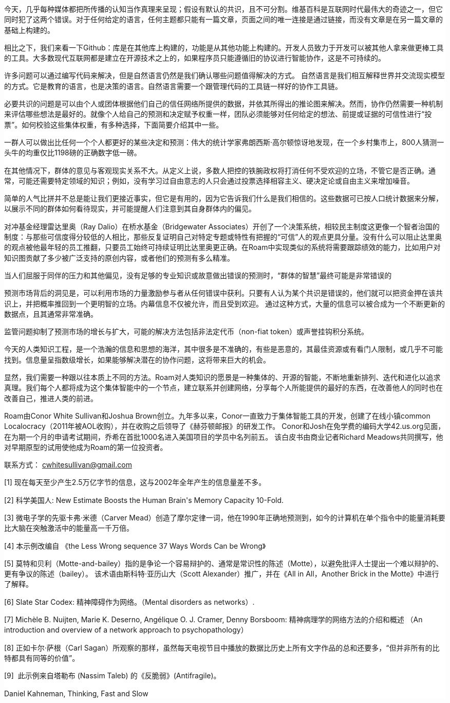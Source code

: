 今天，几乎每种媒体都把所传播的认知当作真理来呈现；假设有默认的共识，且不可分割。维基百科是互联网时代最伟大的奇迹之一，但它同时犯了这两个错误。对于任何给定的语言，任何主题都只能有一篇文章，页面之间的唯一连接是通过链接，而没有文章是在另一篇文章的基础上构建的。

相比之下，我们来看一下Github：库是在其他库上构建的，功能是从其他功能上构建的。开发人员致力于开发可以被其他人拿来做更棒工具的工具。大多数现代互联网都是建立在开源技术之上的，如果程序员只能遵循旧的协议进行智能协作，这是不可持续的。

许多问题可以通过编写代码来解决，但是自然语言仍然是我们确认哪些问题值得解决的方式。 自然语言是我们相互解释世界并交流现实模型的方式。它是教育的语言，也是决策的语言。自然语言需要一个跟管理代码的工具链一样好的协作工具链。

必要共识的问题是可以由个人或团体根据他们自己的信任网络所提供的数据，并依其所得出的推论图来解决。然而，协作仍然需要一种机制来评估哪些想法是最好的。就像个人给自己的预测和决定赋予权重一样，团队必须能够对任何给定的想法、前提或证据的可信性进行“投票”。如何校验这些集体权重，有多种选择，下面简要介绍其中一些。

一群人可以做出比任何一个个人都更好的某些决定和预测：伟大的统计学家弗朗西斯·高尔顿惊讶地发现，在一个乡村集市上，800人猜测一头牛的均重仅比1198磅的正确数字低一磅。

在其他情况下，群体的意见与客观现实关系不大。从定义上说，多数人把控的铁腕政权将打消任何不受欢迎的立场，不管它是否正确。通常，可能还需要特定领域的知识；例如，没有学习过自由意志的人只会通过投票选择相容主义、硬决定论或自由主义来增加噪音。

简单的人气比拼并不总是能让我们更接近事实，但它是有用的，因为它告诉我们什么是我们相信的。这些数据可已按人口统计数据来分解，以展示不同的群体如何看待现实，并可能提醒人们注意到其自身群体内的偏见。

对冲基金经理雷达里奥（Ray Dalio）在桥水基金（Bridgewater Associates）开创了一个决策系统，相较民主制度这更像一个智者治国的制度：与那些可信度得分较低的人相比，那些反复证明自己对特定专题或特性有把握的“可信”人的观点更具分量。没有什么可以阻止达里奥的观点被他最年轻的员工推翻，只要员工始终可持续证明比达里奥更正确。在Roam中实现类似的系统将需要跟踪绩效的能力，比如用户对知识图贡献了多少被广泛支持的原创内容，或者他们的预测有多么精准。

当人们屈服于同伴的压力和其他偏见，没有足够的专业知识或故意做出错误的预测时，“群体的智慧”最终可能是非常错误的

预测市场背后的洞见是，可以利用市场的力量激励参与者从任何错误中获利。只要有人认为某个共识是错误的，他们就可以把资金押在该共识上，并把概率推回到一个更明智的立场。内幕信息不仅被允许，而且受到欢迎。 通过这种方式，大量的信息可以被合成为一个不断更新的数据点，且其通常非常准确。

监管问题抑制了预测市场的增长与扩大，可能的解决方法包括非法定代币（non-fiat token）或声誉挂钩积分系统。

今天的人类知识工程，是一个浩瀚的信息和思想的海洋，其中很多是不准确的，有些是恶意的，其最佳资源或有看门人限制，或几乎不可能找到。信息量呈指数级增长，如果能够解决潜在的协作问题，这将带来巨大的机会。

显然，我们需要一种跟以往本质上不同的方法。Roam对人类知识的愿景是一种集体的、开源的智能，不断地重新排列、迭代和进化以追求真理。我们每个人都将成为这个集体智能中的一个节点，建立联系并创建网络，分享每个人所能提供的最好的东西，在改善他人的同时也在改善自己，推进人类的前进。

Roam由Conor White Sullivan和Joshua Brown创立。九年多以来，Conor一直致力于集体智能工具的开发，创建了在线小镇common Localocracy（2011年被AOL收购），并在收购之后领导了《赫芬顿邮报》的研发工作。 Conor和Josh在免学费的编码大学42.us.org见面，在为期一个月的申请考试期间，乔希在首批1000名进入美国项目的学员中名列前五。 该白皮书由商业记者Richard Meadows共同撰写，他对早期原型的试用使他成为Roam的第一位投资者。

联系方式： cwhitesullivan@gmail.com

\[1\] 现在每天至少产生2.5万亿字节的信息，这与2002年全年产生的信息量差不多。

\[2\] 科学美国人: New Estimate Boosts the Human Brain's Memory Capacity 10-Fold.

\[3\] 微电子学的先驱卡弗·米德（Carver Mead）创造了摩尔定律一词，他在1990年正确地预测到，如今的计算机在单个指令中的能量消耗要比大脑在突触激活中的能量高一千万倍。

\[4\] 本示例改编自 《the Less Wrong sequence 37 Ways Words Can be Wrong》

\[5\] 莫特和贝利（Motte-and-bailey）指的是争论一个容易辩护的、通常是常识性的陈述（Motte），以避免批评人士提出一个难以辩护的、更有争议的陈述（bailey）。 该术语由斯科特·亚历山大（Scott Alexander）推广，并在《All in All，Another Brick in the Motte》中进行了解释。

\[6\] Slate Star Codex: 精神障碍作为网络。（Mental disorders as networks）.

\[7\] Michèle B. Nuijten, Marie K. Deserno, Angélique O. J. Cramer, Denny Borsboom: 精神病理学的网络方法的介绍和概述 （An introduction and overview of a network approach to psychopathology）

\[8\] 正如卡尔·萨根（Carl Sagan）所观察的那样，虽然每天电视节目中播放的数据比历史上所有文字作品的总和还要多，“但并非所有的比特都具有同等的价值”。

\[9\]  此示例来自塔勒布 (Nassim Taleb) 的《反脆弱》(Antifragile)。

Daniel Kahneman, Thinking, Fast and Slow

